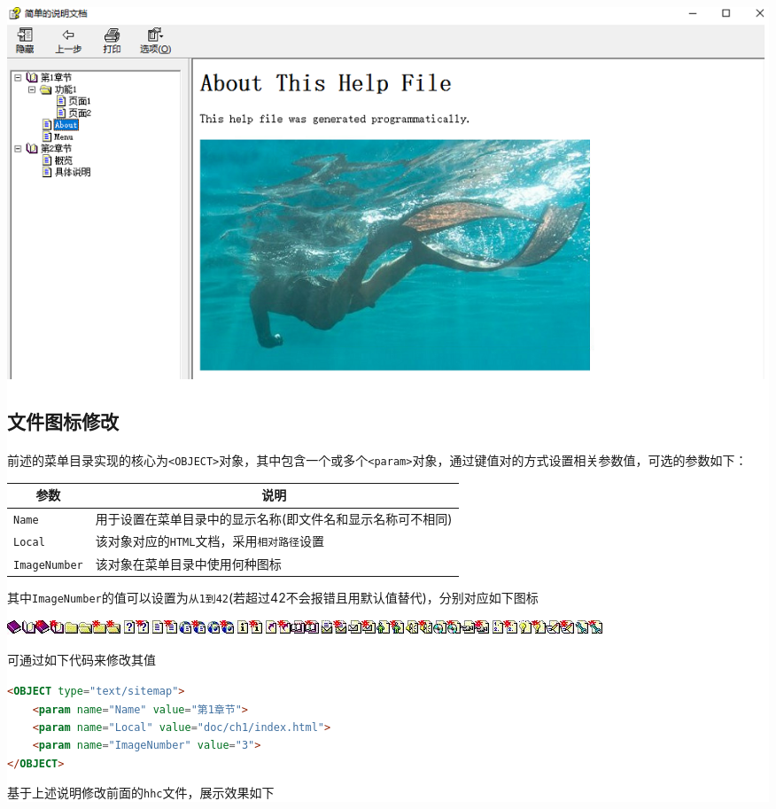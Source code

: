 ![复杂的文档展示效果](/blog_img/web/using-html-files-to-create-chm-file/complex-chm-render.png "复杂的文档展示效果")

## 文件图标修改

前述的菜单目录实现的核心为`<OBJECT>`对象，其中包含一个或多个`<param>`对象，通过键值对的方式设置相关参数值，可选的参数如下：

| 参数          | 说明                                                       |
| ------------- | ---------------------------------------------------------- |
| `Name`        | 用于设置在菜单目录中的显示名称(即文件名和显示名称可不相同) |
| `Local`       | 该对象对应的`HTML`文档，采用`相对路径`设置                 |
| `ImageNumber` | 该对象在菜单目录中使用何种图标                             |

其中`ImageNumber`的值可以设置为`从1到42`(若超过42不会报错且用默认值替代)，分别对应如下图标

![chm图标列表](/blog_img/web/using-html-files-to-create-chm-file/chm-icons-list.jpg "chm图标列表")

可通过如下代码来修改其值

```html
<OBJECT type="text/sitemap">
    <param name="Name" value="第1章节">
    <param name="Local" value="doc/ch1/index.html">
    <param name="ImageNumber" value="3">
</OBJECT>
```

基于上述说明修改前面的`hhc`文件，展示效果如下
